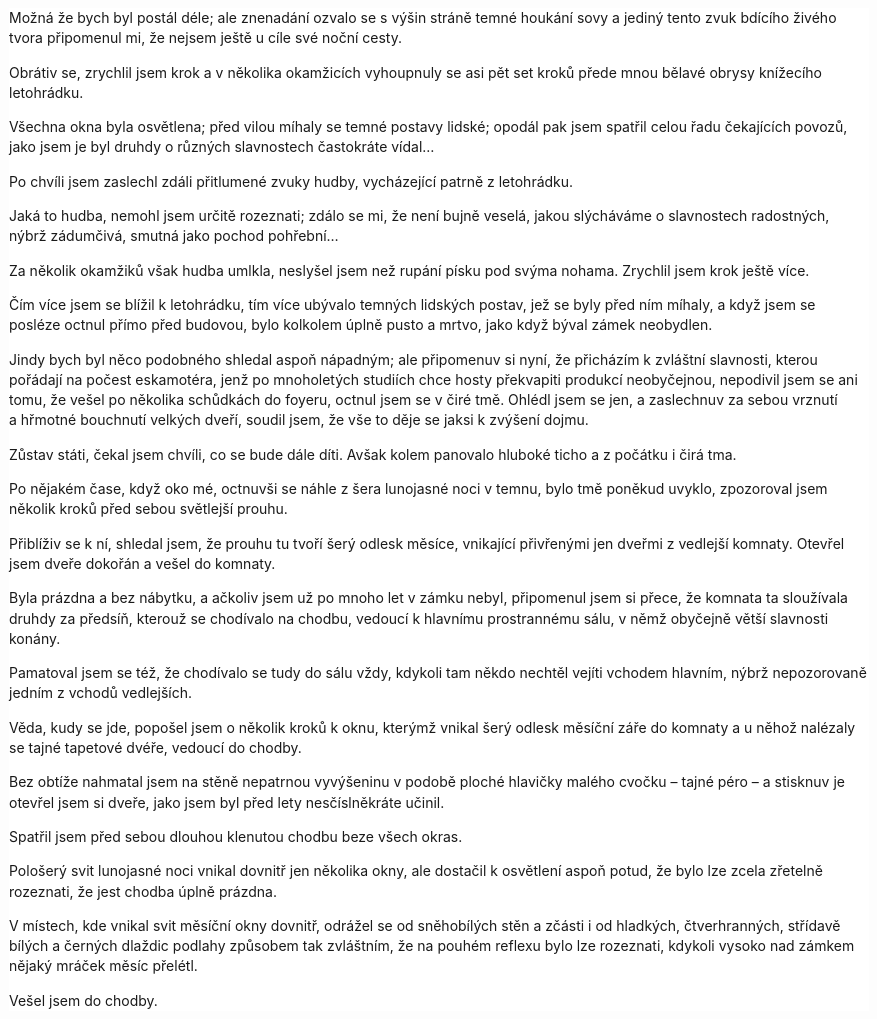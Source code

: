 Možná že bych byl postál déle; ale znenadání ozvalo se s výšin stráně temné houkání sovy a jediný tento zvuk bdícího živého tvora připomenul mi, že nejsem ještě u cíle své noční cesty.

Obrátiv se, zrychlil jsem krok a v několika okamžicích vyhoup­nuly se asi pět set kroků přede mnou bělavé obrysy knížecího letohrádku.

Všechna okna byla osvětlena; před vilou míhaly se temné postavy lidské; opodál pak jsem spatřil celou řadu čekajících povozů, jako jsem je byl druhdy o různých slavnostech častokráte vídal…

Po chvíli jsem zaslechl zdáli přitlumené zvuky hudby, vycházející patrně z letohrádku.

Jaká to hudba, nemohl jsem určitě rozeznati; zdálo se mi, že není bujně veselá, jakou slýcháváme o slavnostech radostných, nýbrž zádumčivá, smutná jako pochod pohřební…

Za několik okamžiků však hudba umlkla, neslyšel jsem než rupání písku pod svýma nohama. Zrychlil jsem krok ještě více.

Čím více jsem se blížil k letohrádku, tím více ubývalo temných lidských postav, jež se byly před ním míhaly, a když jsem se posléze octnul přímo před budovou, bylo kolkolem úplně pusto a mrtvo, jako když býval zámek neobydlen.

Jindy bych byl něco podobného shledal aspoň nápadným; ale připomenuv si nyní, že přicházím k zvláštní slavnosti, kterou pořádají na počest eskamotéra, jenž po mnoholetých studiích chce hosty překvapiti produkcí neobyčejnou, nepodivil jsem se ani tomu, že vešel po několika schůdkách do foyeru, octnul jsem se v čiré tmě. Ohlédl jsem se jen, a zaslechnuv za sebou vrznutí a hřmotné bouchnutí velkých dveří, soudil jsem, že vše to děje se jaksi k zvýšení dojmu.

Zůstav státi, čekal jsem chvíli, co se bude dále díti. Avšak kolem panovalo hluboké ticho a z počátku i čirá tma.

Po nějakém čase, když oko mé, octnuvši se náhle z šera lunojasné noci v temnu, bylo tmě poněkud uvyklo, zpozoroval jsem několik kroků před sebou světlejší prouhu.

Přiblíživ se k ní, shledal jsem, že prouhu tu tvoří šerý odlesk měsíce, vnikající přivřenými jen dveřmi z vedlejší komnaty. Otevřel jsem dveře dokořán a vešel do komnaty.

Byla prázdna a bez nábytku, a ačkoliv jsem už po mnoho let v zámku nebyl, připomenul jsem si přece, že komnata ta sloužívala druhdy za předsíň, kterouž se chodívalo na chodbu, vedoucí k hlavnímu prostrannému sálu, v němž obyčejně větší slavnosti konány.

Pamatoval jsem se též, že chodívalo se tudy do sálu vždy, kdykoli tam někdo nechtěl vejíti vchodem hlavním, nýbrž nepozorovaně jedním z vchodů vedlejších.

Věda, kudy se jde, popošel jsem o několik kroků k oknu, kterýmž vnikal šerý odlesk měsíční záře do komnaty a u něhož nalézaly se tajné tapetové dvéře, vedoucí do chodby.

Bez obtíže nahmatal jsem na stěně nepatrnou vyvýšeninu v podobě ploché hlavičky malého cvočku – tajné péro – a stisknuv je otevřel jsem si dveře, jako jsem byl před lety nesčíslněkráte učinil.

Spatřil jsem před sebou dlouhou klenutou chodbu beze všech okras.

Pološerý svit lunojasné noci vnikal dovnitř jen několika okny, ale dostačil k osvětlení aspoň potud, že bylo lze zcela zřetelně rozeznati, že jest chodba úplně prázdna.

V místech, kde vnikal svit měsíční okny dovnitř, odrážel se od sněhobílých stěn a zčásti i od hladkých, čtverhranných, střídavě bílých a černých dlaždic podlahy způsobem tak zvláštním, že na pouhém reflexu bylo lze rozeznati, kdykoli vysoko nad zámkem nějaký mráček měsíc přelétl.

Vešel jsem do chodby.

